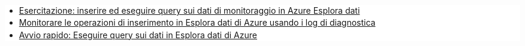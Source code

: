 * [Esercitazione: inserire ed eseguire query sui dati di monitoraggio in Azure Esplora dati](/azure/data-explorer/ingest-data-no-code)
* [Monitorare le operazioni di inserimento in Esplora dati di Azure usando i log di diagnostica](/azure/data-explorer/using-diagnostic-logs)
* [Avvio rapido: Eseguire query sui dati in Esplora dati di Azure](web-query-data.md)
